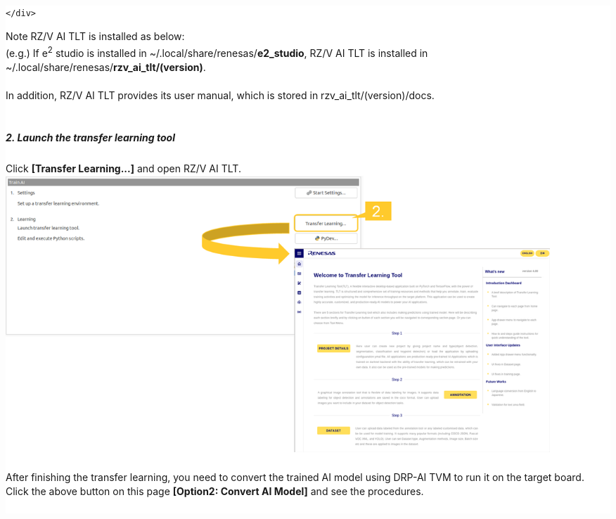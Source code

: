     </div>
  </div>
  <div class="note">
    <span class="note-title">Note</span>
    RZ/V AI TLT is installed as below:<br>
    (e.g.) If e<sup>2</sup> studio is installed in ~/.local/share/renesas/<b>e2_studio</b>, RZ/V AI TLT is  installed in ~/.local/share/renesas/<b>rzv_ai_tlt/(version)</b>.<br>
    <br>
    In addition, RZ/V AI TLT provides its user manual, which is stored in rzv_ai_tlt/(version)/docs.<br>
  </div>
  <br>
  <h5 id="ainavi_option1-2">2. Launch the transfer learning tool</h5>
  <div class="container">
    <div class="row">
      <div class="col-6">
        Click <b>[Transfer Learning...]</b> and open RZ/V AI TLT.<br>
      </div>
      <div class="col-6">
        <a href="img/ainavi/ainavi_tlt_step2.png" data-lightbox="ainavi_tlt_step2"><img src="img/ainavi/ainavi_tlt_step2.png" alt="ainavi" width="90%" /></a>
      </div>
    </div>
  </div>
  <br>
  After finishing the transfer learning, you need to convert the trained AI model using DRP-AI TVM to run it on the target board. <br>
  Click the above button on this page <b>[Option2: Convert AI Model]</b> and see the procedures. <br>
  <br>
</div>
